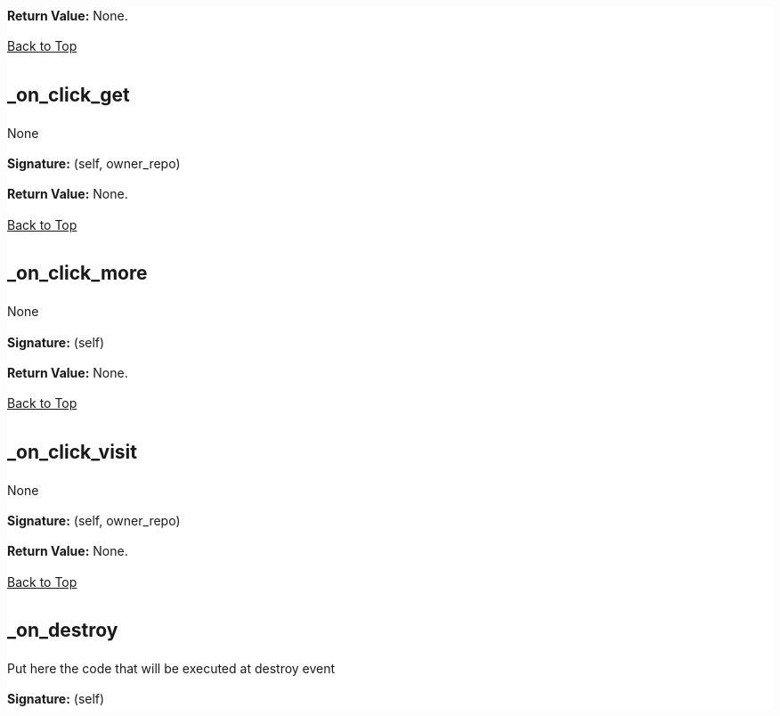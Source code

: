 



**Return Value:** None.

[Back to Top](#module-overview)


## \_on\_click\_get
None



**Signature:** (self, owner\_repo)





**Return Value:** None.

[Back to Top](#module-overview)


## \_on\_click\_more
None



**Signature:** (self)





**Return Value:** None.

[Back to Top](#module-overview)


## \_on\_click\_visit
None



**Signature:** (self, owner\_repo)





**Return Value:** None.

[Back to Top](#module-overview)


## \_on\_destroy
Put here the code that will be executed at destroy event



**Signature:** (self)




